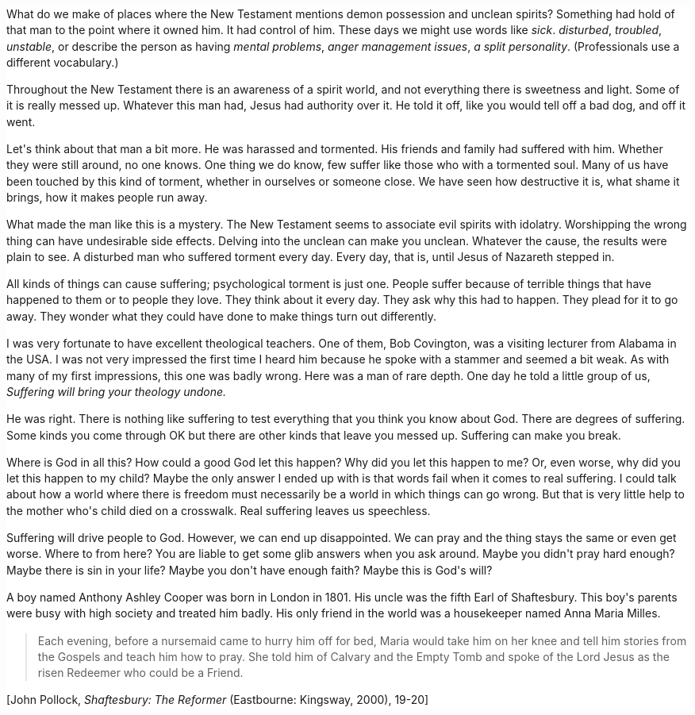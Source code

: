 What do we make of places where the New Testament mentions demon possession and unclean spirits? Something had hold of that man to the point where it owned him. It had control of him. These days we might use words like *sick*. *disturbed*, *troubled*, *unstable*, or describe the person as having *mental problems*, *anger management issues*, *a split personality*. (Professionals use a different vocabulary.)

Throughout the New Testament there is an awareness of a spirit world, and not everything there is sweetness and light. Some of it is really messed up. Whatever this man had, Jesus had authority over it. He told it off, like you would tell off a bad dog, and off it went.

Let's think about that man a bit more. He was harassed and tormented. His friends and family had suffered with him. Whether they were still around, no one knows. One thing we do know, few suffer like those who with a tormented soul. Many of us have been touched by this kind of torment, whether in ourselves or someone close. We have seen how destructive it is, what shame it brings, how it makes people run away.

What made the man like this is a mystery. The New Testament seems to associate evil spirits with idolatry. Worshipping the wrong thing can have undesirable side effects. Delving into the unclean can make you unclean. Whatever the cause, the results were plain to see. A disturbed man who suffered torment every day. Every day, that is, until Jesus of Nazareth stepped in.

All kinds of things can cause suffering; psychological torment is just one. People suffer because of terrible things that have happened to them or to people they love. They think about it every day. They ask why this had to happen. They plead for it to go away. They wonder what they could have done to make things turn out differently.

I was very fortunate to have excellent theological teachers. One of them, Bob Covington, was a visiting lecturer from Alabama in the USA. I was not very impressed the first time I heard him because he spoke with a stammer and seemed a bit weak. As with many of my first impressions, this one was badly wrong. Here was a man of rare depth. One day he told a little group of us, *Suffering will bring your theology undone.*

He was right. There is nothing like suffering to test everything that you think you know about God. There are degrees of suffering. Some kinds you come through OK but there are other kinds that leave you messed up. Suffering can make you break.

Where is God in all this? How could a good God let this happen? Why did you let this happen to me? Or, even worse, why did you let this happen to my child? Maybe the only answer I ended up with is that words fail when it comes to real suffering. I could talk about how a world where there is freedom must necessarily be a world in which things can go wrong. But that is very little help to the mother who's child died on a crosswalk. Real suffering leaves us speechless.

Suffering will drive people to God. However, we can end up disappointed. We can pray and the thing stays the same or even get worse. Where to from here? You are liable to get some glib answers when you ask around. Maybe you didn't pray hard enough? Maybe there is sin in your life? Maybe you don't have enough faith? Maybe this is God's will?

A boy named Anthony Ashley Cooper was born in London in 1801. His uncle was the fifth Earl of Shaftesbury. This boy's parents were busy with high society and treated him badly. His only friend in the world was a housekeeper named Anna Maria Milles.

> Each evening, before a nursemaid came to hurry him off for bed, Maria would take him on her knee and tell him stories from the Gospels and teach him how to pray. She told him of Calvary and the Empty Tomb and spoke of the Lord Jesus as the risen Redeemer who could be a Friend.

[John Pollock, *Shaftesbury: The Reformer* (Eastbourne: Kingsway, 2000), 19-20]
